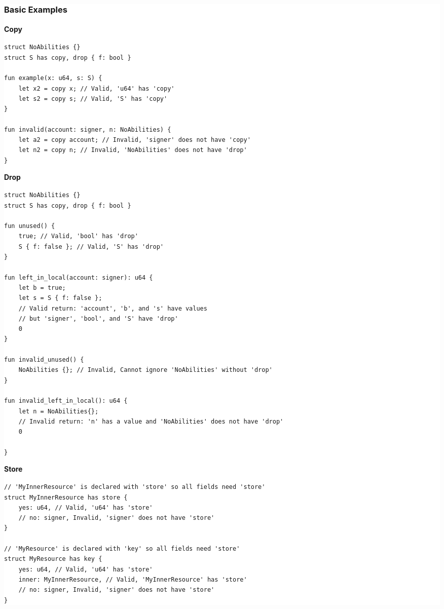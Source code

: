 ### Basic Examples

**Copy**

```
struct NoAbilities {}
struct S has copy, drop { f: bool }

fun example(x: u64, s: S) {
    let x2 = copy x; // Valid, 'u64' has 'copy'
    let s2 = copy s; // Valid, 'S' has 'copy'
}

fun invalid(account: signer, n: NoAbilities) {
    let a2 = copy account; // Invalid, 'signer' does not have 'copy'
    let n2 = copy n; // Invalid, 'NoAbilities' does not have 'drop'
}
```

**Drop**

```
struct NoAbilities {}
struct S has copy, drop { f: bool }

fun unused() {
    true; // Valid, 'bool' has 'drop'
    S { f: false }; // Valid, 'S' has 'drop'
}

fun left_in_local(account: signer): u64 {
    let b = true;
    let s = S { f: false };
    // Valid return: 'account', 'b', and 's' have values
    // but 'signer', 'bool', and 'S' have 'drop'
    0
}

fun invalid_unused() {
    NoAbilities {}; // Invalid, Cannot ignore 'NoAbilities' without 'drop'
}

fun invalid_left_in_local(): u64 {
    let n = NoAbilities{};
    // Invalid return: 'n' has a value and 'NoAbilities' does not have 'drop'
    0

}
```

**Store**

```
// 'MyInnerResource' is declared with 'store' so all fields need 'store'
struct MyInnerResource has store {
    yes: u64, // Valid, 'u64' has 'store'
    // no: signer, Invalid, 'signer' does not have 'store'
}

// 'MyResource' is declared with 'key' so all fields need 'store'
struct MyResource has key {
    yes: u64, // Valid, 'u64' has 'store'
    inner: MyInnerResource, // Valid, 'MyInnerResource' has 'store'
    // no: signer, Invalid, 'signer' does not have 'store'
}
```
